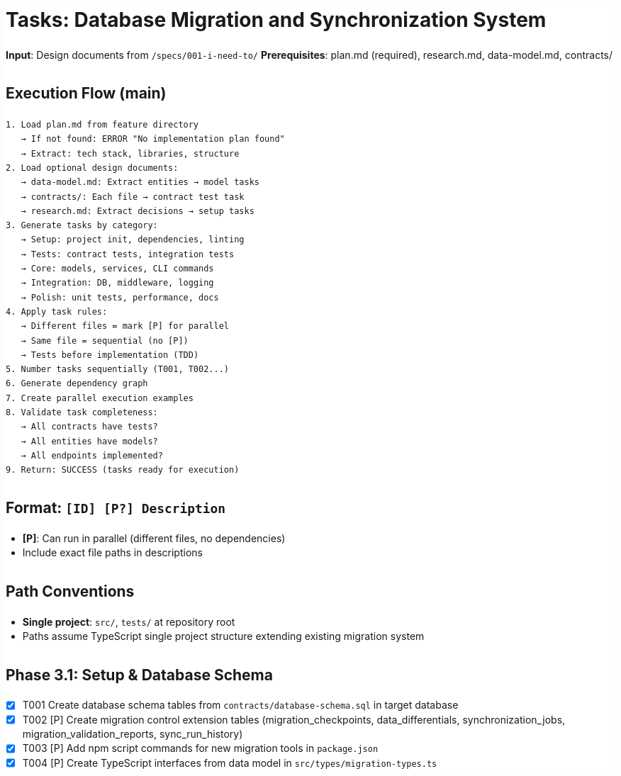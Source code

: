# Tasks: Database Migration and Synchronization System

**Input**: Design documents from `/specs/001-i-need-to/`
**Prerequisites**: plan.md (required), research.md, data-model.md, contracts/

## Execution Flow (main)
```
1. Load plan.md from feature directory
   → If not found: ERROR "No implementation plan found"
   → Extract: tech stack, libraries, structure
2. Load optional design documents:
   → data-model.md: Extract entities → model tasks
   → contracts/: Each file → contract test task
   → research.md: Extract decisions → setup tasks
3. Generate tasks by category:
   → Setup: project init, dependencies, linting
   → Tests: contract tests, integration tests
   → Core: models, services, CLI commands
   → Integration: DB, middleware, logging
   → Polish: unit tests, performance, docs
4. Apply task rules:
   → Different files = mark [P] for parallel
   → Same file = sequential (no [P])
   → Tests before implementation (TDD)
5. Number tasks sequentially (T001, T002...)
6. Generate dependency graph
7. Create parallel execution examples
8. Validate task completeness:
   → All contracts have tests?
   → All entities have models?
   → All endpoints implemented?
9. Return: SUCCESS (tasks ready for execution)
```

## Format: `[ID] [P?] Description`
- **[P]**: Can run in parallel (different files, no dependencies)
- Include exact file paths in descriptions

## Path Conventions
- **Single project**: `src/`, `tests/` at repository root
- Paths assume TypeScript single project structure extending existing migration system

## Phase 3.1: Setup & Database Schema
- [x] T001 Create database schema tables from `contracts/database-schema.sql` in target database
- [x] T002 [P] Create migration control extension tables (migration_checkpoints, data_differentials, synchronization_jobs, migration_validation_reports, sync_run_history)
- [x] T003 [P] Add npm script commands for new migration tools in `package.json`
- [x] T004 [P] Create TypeScript interfaces from data model in `src/types/migration-types.ts`
